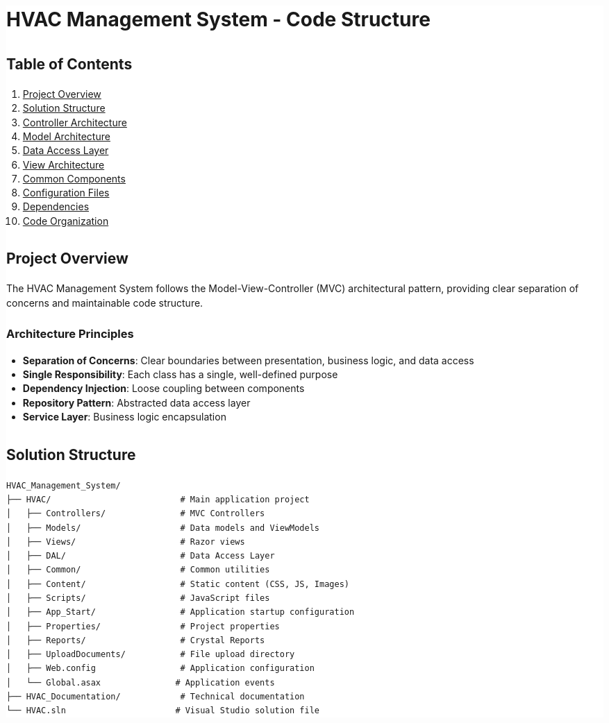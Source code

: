 # HVAC Management System - Code Structure

## Table of Contents
1. [Project Overview](#project-overview)
2. [Solution Structure](#solution-structure)
3. [Controller Architecture](#controller-architecture)
4. [Model Architecture](#model-architecture)
5. [Data Access Layer](#data-access-layer)
6. [View Architecture](#view-architecture)
7. [Common Components](#common-components)
8. [Configuration Files](#configuration-files)
9. [Dependencies](#dependencies)
10. [Code Organization](#code-organization)

## Project Overview

The HVAC Management System follows the Model-View-Controller (MVC) architectural pattern, providing clear separation of concerns and maintainable code structure.

### Architecture Principles
- **Separation of Concerns**: Clear boundaries between presentation, business logic, and data access
- **Single Responsibility**: Each class has a single, well-defined purpose
- **Dependency Injection**: Loose coupling between components
- **Repository Pattern**: Abstracted data access layer
- **Service Layer**: Business logic encapsulation

## Solution Structure

```
HVAC_Management_System/
├── HVAC/                          # Main application project
│   ├── Controllers/               # MVC Controllers
│   ├── Models/                    # Data models and ViewModels
│   ├── Views/                     # Razor views
│   ├── DAL/                       # Data Access Layer
│   ├── Common/                    # Common utilities
│   ├── Content/                   # Static content (CSS, JS, Images)
│   ├── Scripts/                   # JavaScript files
│   ├── App_Start/                 # Application startup configuration
│   ├── Properties/                # Project properties
│   ├── Reports/                   # Crystal Reports
│   ├── UploadDocuments/           # File upload directory
│   ├── Web.config                 # Application configuration
│   └── Global.asax               # Application events
├── HVAC_Documentation/            # Technical documentation
└── HVAC.sln                      # Visual Studio solution file
```
